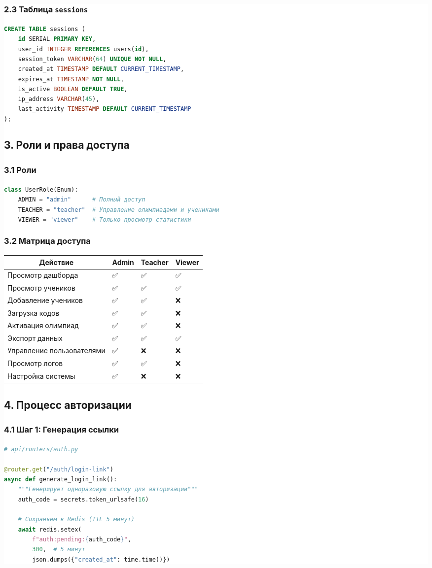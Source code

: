 ### 2.3 Таблица `sessions`

```sql
CREATE TABLE sessions (
    id SERIAL PRIMARY KEY,
    user_id INTEGER REFERENCES users(id),
    session_token VARCHAR(64) UNIQUE NOT NULL,
    created_at TIMESTAMP DEFAULT CURRENT_TIMESTAMP,
    expires_at TIMESTAMP NOT NULL,
    is_active BOOLEAN DEFAULT TRUE,
    ip_address VARCHAR(45),
    last_activity TIMESTAMP DEFAULT CURRENT_TIMESTAMP
);
```

## 3. Роли и права доступа

### 3.1 Роли

```python
class UserRole(Enum):
    ADMIN = "admin"      # Полный доступ
    TEACHER = "teacher"  # Управление олимпиадами и учениками
    VIEWER = "viewer"    # Только просмотр статистики
```

### 3.2 Матрица доступа

| Действие | Admin | Teacher | Viewer |
|----------|-------|---------|--------|
| Просмотр дашборда | ✅ | ✅ | ✅ |
| Просмотр учеников | ✅ | ✅ | ✅ |
| Добавление учеников | ✅ | ✅ | ❌ |
| Загрузка кодов | ✅ | ✅ | ❌ |
| Активация олимпиад | ✅ | ✅ | ❌ |
| Экспорт данных | ✅ | ✅ | ✅ |
| Управление пользователями | ✅ | ❌ | ❌ |
| Просмотр логов | ✅ | ✅ | ❌ |
| Настройка системы | ✅ | ❌ | ❌ |

## 4. Процесс авторизации

### 4.1 Шаг 1: Генерация ссылки

```python
# api/routers/auth.py

@router.get("/auth/login-link")
async def generate_login_link():
    """Генерирует одноразовую ссылку для авторизации"""
    auth_code = secrets.token_urlsafe(16)

    # Сохраняем в Redis (TTL 5 минут)
    await redis.setex(
        f"auth:pending:{auth_code}",
        300,  # 5 минут
        json.dumps({"created_at": time.time()})
```